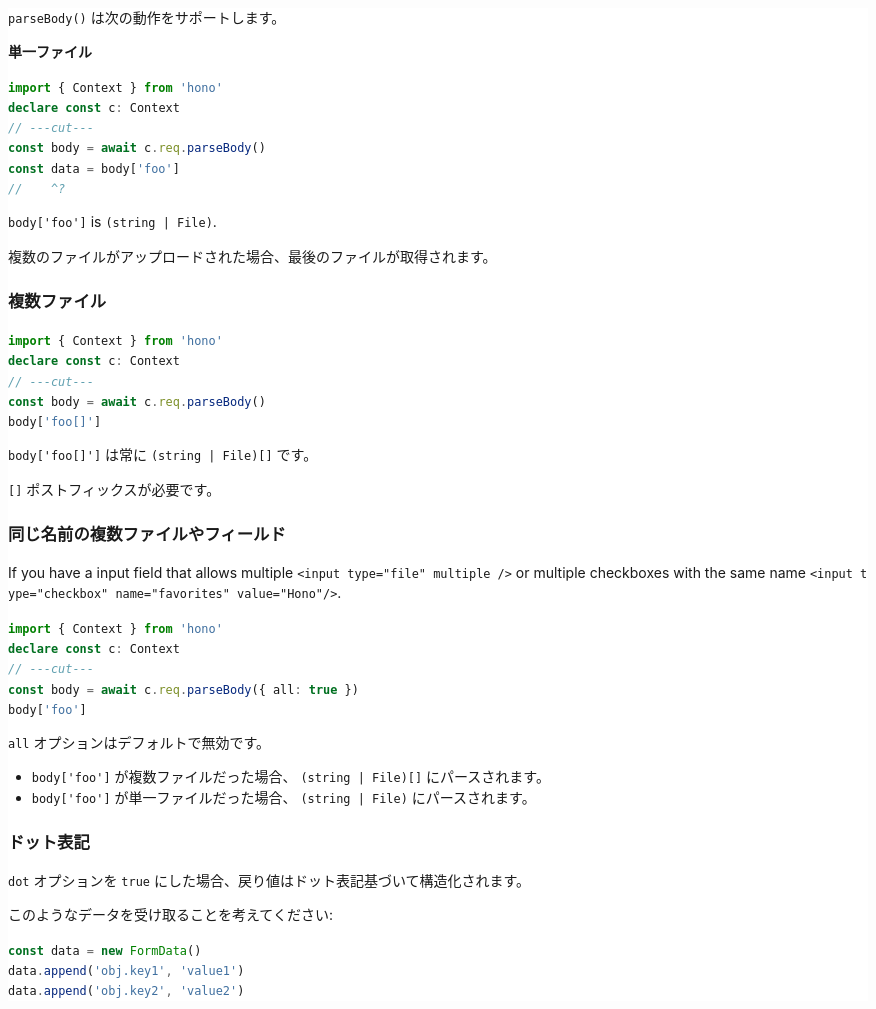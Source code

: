 `parseBody()` は次の動作をサポートします。

**単一ファイル**

```ts twoslash
import { Context } from 'hono'
declare const c: Context
// ---cut---
const body = await c.req.parseBody()
const data = body['foo']
//    ^?
```

`body['foo']` is `(string | File)`.

複数のファイルがアップロードされた場合、最後のファイルが取得されます。

### 複数ファイル

```ts twoslash
import { Context } from 'hono'
declare const c: Context
// ---cut---
const body = await c.req.parseBody()
body['foo[]']
```

`body['foo[]']` は常に `(string | File)[]` です。

`[]` ポストフィックスが必要です。

### 同じ名前の複数ファイルやフィールド

If you have a input field that allows multiple `<input type="file" multiple />` or multiple checkboxes with the same name `<input type="checkbox" name="favorites" value="Hono"/>`.

```ts twoslash
import { Context } from 'hono'
declare const c: Context
// ---cut---
const body = await c.req.parseBody({ all: true })
body['foo']
```

`all` オプションはデフォルトで無効です。

- `body['foo']` が複数ファイルだった場合、 `(string | File)[]` にパースされます。
- `body['foo']` が単一ファイルだった場合、 `(string | File)` にパースされます。

### ドット表記

`dot` オプションを `true` にした場合、戻り値はドット表記基づいて構造化されます。

このようなデータを受け取ることを考えてください:

```ts twoslash
const data = new FormData()
data.append('obj.key1', 'value1')
data.append('obj.key2', 'value2')
```
